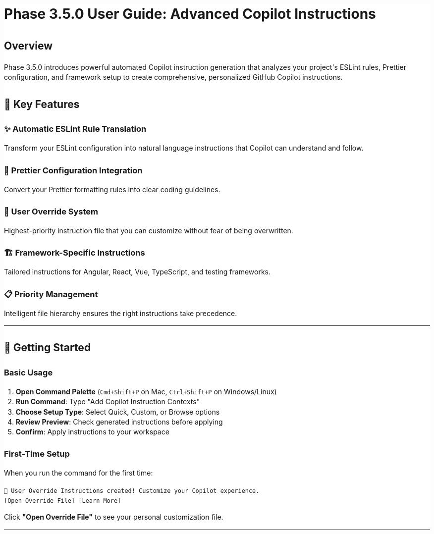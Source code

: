# Phase 3.5.0 User Guide: Advanced Copilot Instructions

## Overview

Phase 3.5.0 introduces powerful automated Copilot instruction generation that analyzes your project's ESLint rules, Prettier configuration, and framework setup to create comprehensive, personalized GitHub Copilot instructions.

## 🎯 Key Features

### ✨ Automatic ESLint Rule Translation
Transform your ESLint configuration into natural language instructions that Copilot can understand and follow.

### 🎨 Prettier Configuration Integration  
Convert your Prettier formatting rules into clear coding guidelines.

### 👤 User Override System
Highest-priority instruction file that you can customize without fear of being overwritten.

### 🏗️ Framework-Specific Instructions
Tailored instructions for Angular, React, Vue, TypeScript, and testing frameworks.

### 📋 Priority Management
Intelligent file hierarchy ensures the right instructions take precedence.

---

## 🚀 Getting Started

### Basic Usage

1. **Open Command Palette** (`Cmd+Shift+P` on Mac, `Ctrl+Shift+P` on Windows/Linux)
2. **Run Command**: Type "Add Copilot Instruction Contexts"
3. **Choose Setup Type**: Select Quick, Custom, or Browse options
4. **Review Preview**: Check generated instructions before applying
5. **Confirm**: Apply instructions to your workspace

### First-Time Setup

When you run the command for the first time:

```
📝 User Override Instructions created! Customize your Copilot experience.
[Open Override File] [Learn More]
```

Click **"Open Override File"** to see your personal customization file.

---